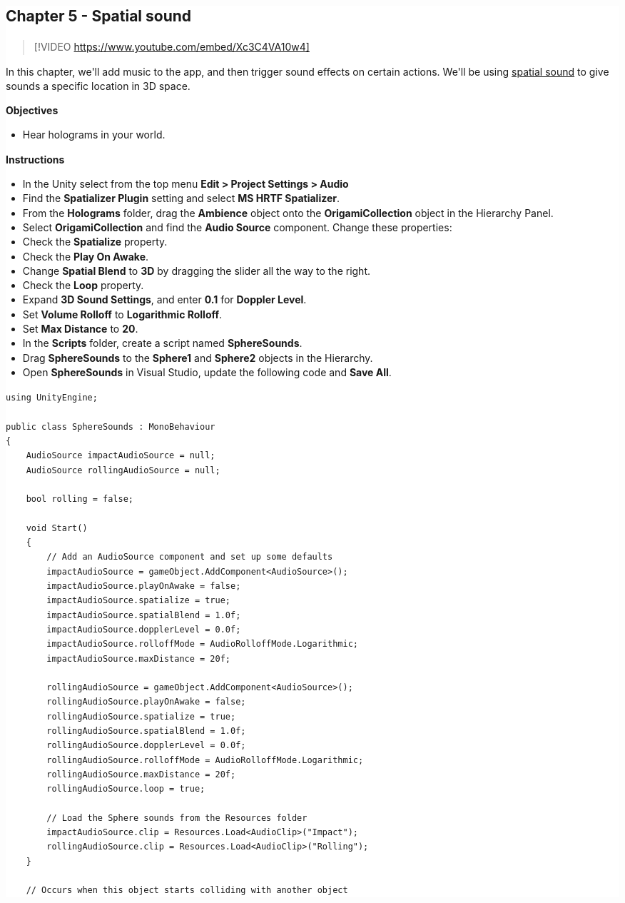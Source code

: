 ## Chapter 5 - Spatial sound

>[!VIDEO https://www.youtube.com/embed/Xc3C4VA10w4]

In this chapter, we'll add music to the app, and then trigger sound effects on certain actions. We'll be using [spatial sound](spatial-sound.md) to give sounds a specific location in 3D space.

**Objectives**
* Hear holograms in your world.

**Instructions**
* In the Unity select from the top menu **Edit > Project Settings > Audio**
* Find the **Spatializer Plugin** setting and select **MS HRTF Spatializer**.
* From the **Holograms** folder, drag the **Ambience** object onto the **OrigamiCollection** object in the Hierarchy Panel.
* Select **OrigamiCollection** and find the **Audio Source** component. Change these properties:
* Check the **Spatialize** property.
* Check the **Play On Awake**.
* Change **Spatial Blend** to **3D** by dragging the slider all the way to the right.
* Check the **Loop** property.
* Expand **3D Sound Settings**, and enter **0.1** for **Doppler Level**.
* Set **Volume Rolloff** to **Logarithmic Rolloff**.
* Set **Max Distance** to **20**.
* In the **Scripts** folder, create a script named **SphereSounds**.
* Drag **SphereSounds** to the **Sphere1** and **Sphere2** objects in the Hierarchy.
* Open **SphereSounds** in Visual Studio, update the following code and **Save All**.




```
using UnityEngine;

public class SphereSounds : MonoBehaviour
{
    AudioSource impactAudioSource = null;
    AudioSource rollingAudioSource = null;

    bool rolling = false;

    void Start()
    {
        // Add an AudioSource component and set up some defaults
        impactAudioSource = gameObject.AddComponent<AudioSource>();
        impactAudioSource.playOnAwake = false;
        impactAudioSource.spatialize = true;
        impactAudioSource.spatialBlend = 1.0f;
        impactAudioSource.dopplerLevel = 0.0f;
        impactAudioSource.rolloffMode = AudioRolloffMode.Logarithmic;
        impactAudioSource.maxDistance = 20f;

        rollingAudioSource = gameObject.AddComponent<AudioSource>();
        rollingAudioSource.playOnAwake = false;
        rollingAudioSource.spatialize = true;
        rollingAudioSource.spatialBlend = 1.0f;
        rollingAudioSource.dopplerLevel = 0.0f;
        rollingAudioSource.rolloffMode = AudioRolloffMode.Logarithmic;
        rollingAudioSource.maxDistance = 20f;
        rollingAudioSource.loop = true;

        // Load the Sphere sounds from the Resources folder
        impactAudioSource.clip = Resources.Load<AudioClip>("Impact");
        rollingAudioSource.clip = Resources.Load<AudioClip>("Rolling");
    }

    // Occurs when this object starts colliding with another object
```
